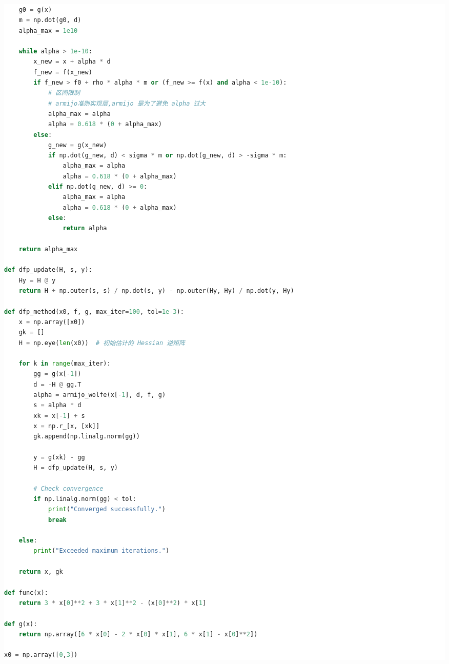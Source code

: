 ```python
    g0 = g(x)
    m = np.dot(g0, d)
    alpha_max = 1e10

    while alpha > 1e-10:
        x_new = x + alpha * d
        f_new = f(x_new)
        if f_new > f0 + rho * alpha * m or (f_new >= f(x) and alpha < 1e-10):
            # 区间限制
            # armijo准则实现层,armijo 是为了避免 alpha 过大
            alpha_max = alpha
            alpha = 0.618 * (0 + alpha_max)
        else:
            g_new = g(x_new)
            if np.dot(g_new, d) < sigma * m or np.dot(g_new, d) > -sigma * m:
                alpha_max = alpha
                alpha = 0.618 * (0 + alpha_max)
            elif np.dot(g_new, d) >= 0:
                alpha_max = alpha
                alpha = 0.618 * (0 + alpha_max)
            else:
                return alpha

    return alpha_max

def dfp_update(H, s, y):
    Hy = H @ y
    return H + np.outer(s, s) / np.dot(s, y) - np.outer(Hy, Hy) / np.dot(y, Hy)

def dfp_method(x0, f, g, max_iter=100, tol=1e-3):
    x = np.array([x0])
    gk = []
    H = np.eye(len(x0))  # 初始估计的 Hessian 逆矩阵

    for k in range(max_iter):
        gg = g(x[-1])
        d = -H @ gg.T
        alpha = armijo_wolfe(x[-1], d, f, g)
        s = alpha * d
        xk = x[-1] + s
        x = np.r_[x, [xk]]
        gk.append(np.linalg.norm(gg))

        y = g(xk) - gg
        H = dfp_update(H, s, y)

        # Check convergence
        if np.linalg.norm(gg) < tol:
            print("Converged successfully.")
            break

    else:
        print("Exceeded maximum iterations.")

    return x, gk

def func(x):
    return 3 * x[0]**2 + 3 * x[1]**2 - (x[0]**2) * x[1]

def g(x):
    return np.array([6 * x[0] - 2 * x[0] * x[1], 6 * x[1] - x[0]**2])

x0 = np.array([0,3])
```
